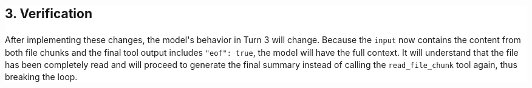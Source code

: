 
## 3. Verification

After implementing these changes, the model's behavior in Turn 3 will change. Because the `input` now contains the content from both file chunks and the final tool output includes `"eof": true`, the model will have the full context. It will understand that the file has been completely read and will proceed to generate the final summary instead of calling the `read_file_chunk` tool again, thus breaking the loop.
